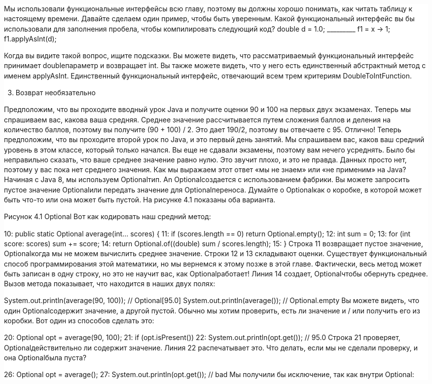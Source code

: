Мы использовали функциональные интерфейсы всю главу, поэтому вы должны хорошо понимать, как читать таблицу к настоящему времени. Давайте сделаем один пример, чтобы быть уверенным. Какой функциональный интерфейс вы бы использовали для заполнения пробела, чтобы компилировать следующий код?
double d = 1.0;
_________ f1 = x -> 1;
f1.applyAsInt(d);

Когда вы видите такой вопрос, ищите подсказки. Вы можете видеть, что рассматриваемый функциональный интерфейс принимает doubleпараметр и возвращает int. Вы также можете видеть, что у него есть единственный абстрактный метод с именем applyAsInt. Единственный функциональный интерфейс, отвечающий всем трем критериям DoubleToIntFunction. 

3) Возврат необязательно

Предположим, что вы проходите вводный урок Java и получите оценки 90 и 100 на первых двух экзаменах. Теперь мы спрашиваем вас, какова ваша средняя. Среднее значение рассчитывается путем сложения баллов и деления на количество баллов, поэтому вы получите (90 + 100) / 2. Это дает 190/2, поэтому вы отвечаете с 95. Отлично!
Теперь предположим, что вы проходите второй урок по Java, и это первый день занятий. Мы спрашиваем вас, каков ваш средний уровень в этом классе, который только начался. Вы еще не сдавали экзамены, поэтому вам нечего усреднять. Было бы неправильно сказать, что ваше среднее значение равно нулю. Это звучит плохо, и это не правда. Данных просто нет, поэтому у вас пока нет среднего значения.
Как мы выражаем этот ответ «мы не знаем» или «не применим» на Java? Начиная с Java 8, мы используем Optionalтип. An Optionalсоздается с использованием фабрики. Вы можете запросить пустое значение Optionalили передать значение для Optionalпереноса. Думайте о Optionalкак о коробке, в которой может быть что-то или она может быть пустой. На рисунке 4.1 показаны оба варианта.

Рисунок 4.1 Optional
Вот как кодировать наш средний метод:


10:   public static Optional<Double> average(int… scores) {
11:      if (scores.length == 0) return Optional.empty();
12:      int sum = 0;
13:      for (int score: scores) sum += score;
14:      return Optional.of((double) sum / scores.length);
15:   }
Строка 11 возвращает пустое значение, Optionalкогда мы не можем вычислить среднее значение. Строки 12 и 13 складывают оценки. Существует функциональный способ программирования этой математики, но мы вернемся к этому позже в этой главе. Фактически, весь метод может быть записан в одну строку, но это не научит вас, как Optionalработает! Линия 14 создает, Optionalчтобы обернуть среднее.
Вызов метода показывает, что находится в наших двух полях:

System.out.println(average(90, 100)); // Optional[95.0]
System.out.println(average());        // Optional.empty
Вы можете видеть, что один Optionalсодержит значение, а другой пустой. Обычно мы хотим проверить, есть ли значение и / или получить его из коробки. Вот один из способов сделать это:

20:   Optional<Double> opt = average(90, 100);
21:   if (opt.isPresent())
22:      System.out.println(opt.get()); // 95.0
Строка 21 проверяет, Optionalдействительно ли содержит значение. Линия 22 распечатывает это. Что делать, если мы не сделали проверку, и она Optionalбыла пуста?

26:   Optional<Double> opt = average();
27:   System.out.println(opt.get());  // bad
Мы получили бы исключение, так как внутри Optional:
